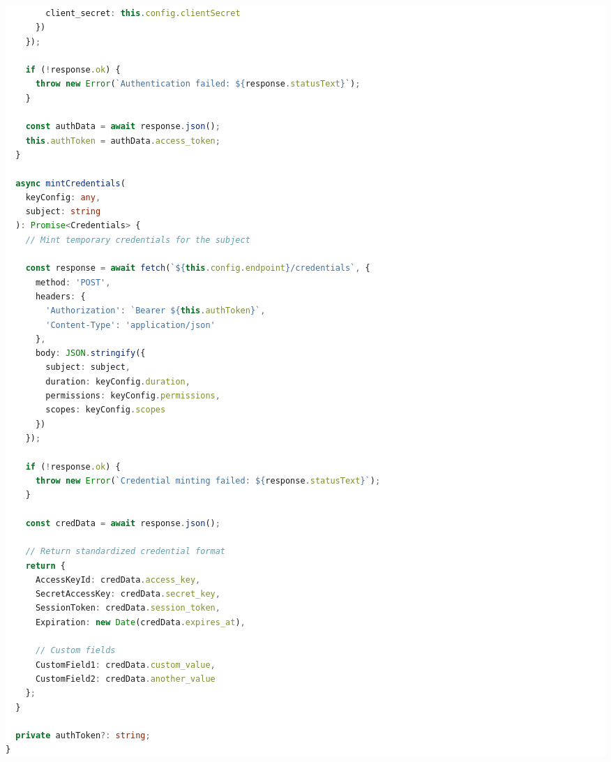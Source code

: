 ```typescript
        client_secret: this.config.clientSecret
      })
    });

    if (!response.ok) {
      throw new Error(`Authentication failed: ${response.statusText}`);
    }

    const authData = await response.json();
    this.authToken = authData.access_token;
  }

  async mintCredentials(
    keyConfig: any,
    subject: string
  ): Promise<Credentials> {
    // Mint temporary credentials for the subject
    
    const response = await fetch(`${this.config.endpoint}/credentials`, {
      method: 'POST',
      headers: {
        'Authorization': `Bearer ${this.authToken}`,
        'Content-Type': 'application/json'
      },
      body: JSON.stringify({
        subject: subject,
        duration: keyConfig.duration,
        permissions: keyConfig.permissions,
        scopes: keyConfig.scopes
      })
    });

    if (!response.ok) {
      throw new Error(`Credential minting failed: ${response.statusText}`);
    }

    const credData = await response.json();

    // Return standardized credential format
    return {
      AccessKeyId: credData.access_key,
      SecretAccessKey: credData.secret_key,
      SessionToken: credData.session_token,
      Expiration: new Date(credData.expires_at),
      
      // Custom fields
      CustomField1: credData.custom_value,
      CustomField2: credData.another_value
    };
  }

  private authToken?: string;
}
```
